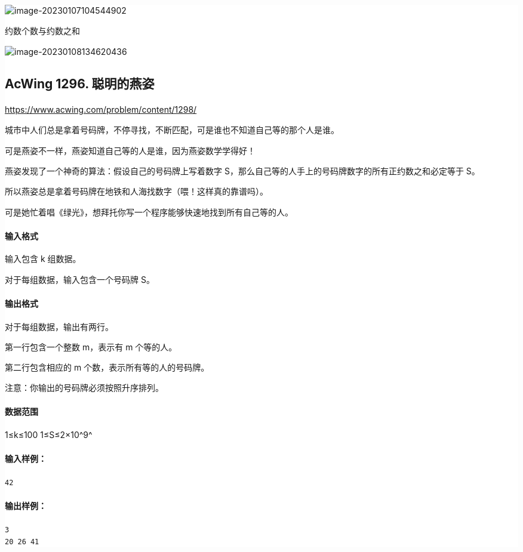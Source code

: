![image-20230107104544902](%E5%BA%93/image-20230107104544902.png)





约数个数与约数之和

![image-20230108134620436](%E5%BA%93/image-20230108134620436.png)

## AcWing 1296. 聪明的燕姿

https://www.acwing.com/problem/content/1298/

城市中人们总是拿着号码牌，不停寻找，不断匹配，可是谁也不知道自己等的那个人是谁。

可是燕姿不一样，燕姿知道自己等的人是谁，因为燕姿数学学得好！

燕姿发现了一个神奇的算法：假设自己的号码牌上写着数字 S，那么自己等的人手上的号码牌数字的所有正约数之和必定等于 S。

所以燕姿总是拿着号码牌在地铁和人海找数字（喂！这样真的靠谱吗）。

可是她忙着唱《绿光》，想拜托你写一个程序能够快速地找到所有自己等的人。

#### 输入格式

输入包含 k 组数据。

对于每组数据，输入包含一个号码牌 S。

#### 输出格式

对于每组数据，输出有两行。

第一行包含一个整数 m，表示有 m 个等的人。

第二行包含相应的 m 个数，表示所有等的人的号码牌。

注意：你输出的号码牌必须按照升序排列。

#### 数据范围

1≤k≤100
1≤S≤2×10^9^

#### 输入样例：

```
42
```

#### 输出样例：

```
3
20 26 41
```


